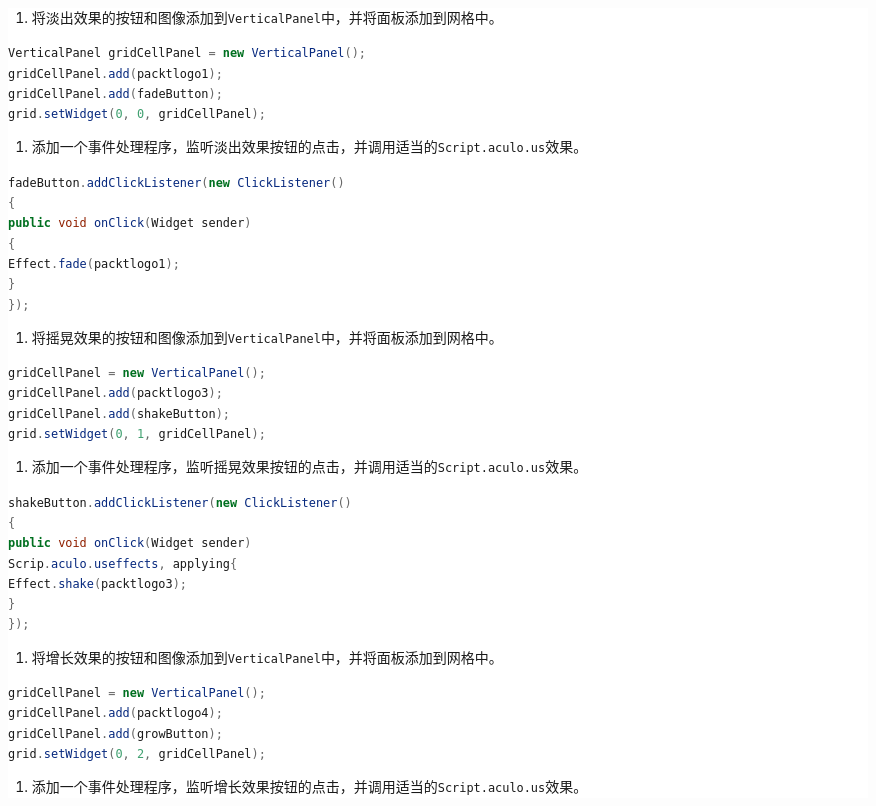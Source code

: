 1.  将淡出效果的按钮和图像添加到`VerticalPanel`中，并将面板添加到网格中。

```java
VerticalPanel gridCellPanel = new VerticalPanel();
gridCellPanel.add(packtlogo1);
gridCellPanel.add(fadeButton);
grid.setWidget(0, 0, gridCellPanel);

```

1.  添加一个事件处理程序，监听淡出效果按钮的点击，并调用适当的`Script.aculo.us`效果。

```java
fadeButton.addClickListener(new ClickListener()
{
public void onClick(Widget sender)
{
Effect.fade(packtlogo1);
}
});

```

1.  将摇晃效果的按钮和图像添加到`VerticalPanel`中，并将面板添加到网格中。

```java
gridCellPanel = new VerticalPanel();
gridCellPanel.add(packtlogo3);
gridCellPanel.add(shakeButton);
grid.setWidget(0, 1, gridCellPanel);

```

1.  添加一个事件处理程序，监听摇晃效果按钮的点击，并调用适当的`Script.aculo.us`效果。

```java
shakeButton.addClickListener(new ClickListener()
{
public void onClick(Widget sender)
Scrip.aculo.useffects, applying{
Effect.shake(packtlogo3);
}
});

```

1.  将增长效果的按钮和图像添加到`VerticalPanel`中，并将面板添加到网格中。

```java
gridCellPanel = new VerticalPanel();
gridCellPanel.add(packtlogo4);
gridCellPanel.add(growButton);
grid.setWidget(0, 2, gridCellPanel);

```

1.  添加一个事件处理程序，监听增长效果按钮的点击，并调用适当的`Script.aculo.us`效果。
